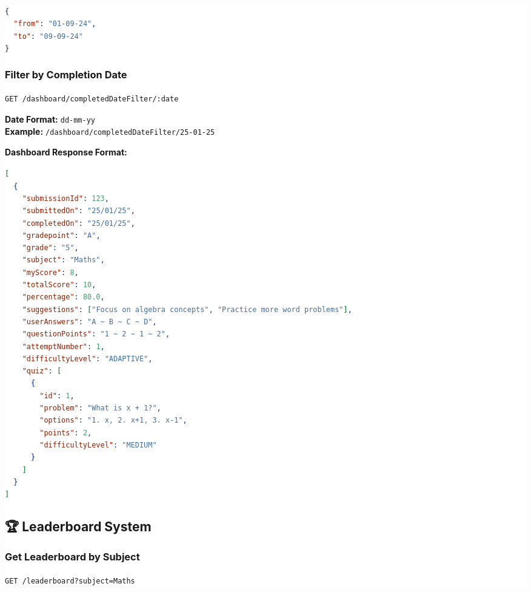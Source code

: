 ```json
{
  "from": "01-09-24",
  "to": "09-09-24"
}
```

### Filter by Completion Date

```
GET /dashboard/completedDateFilter/:date
```

**Date Format:** `dd-mm-yy`  
**Example:** `/dashboard/completedDateFilter/25-01-25`

**Dashboard Response Format:**

```json
[
  {
    "submissionId": 123,
    "submittedOn": "25/01/25",
    "completedOn": "25/01/25",
    "gradepoint": "A",
    "grade": "5",
    "subject": "Maths",
    "myScore": 8,
    "totalScore": 10,
    "percentage": 80.0,
    "suggestions": ["Focus on algebra concepts", "Practice more word problems"],
    "userAnswers": "A ~ B ~ C ~ D",
    "questionPoints": "1 ~ 2 ~ 1 ~ 2",
    "attemptNumber": 1,
    "difficultyLevel": "ADAPTIVE",
    "quiz": [
      {
        "id": 1,
        "problem": "What is x + 1?",
        "options": "1. x, 2. x+1, 3. x-1",
        "points": 2,
        "difficultyLevel": "MEDIUM"
      }
    ]
  }
]
```

## 🏆 Leaderboard System

### Get Leaderboard by Subject

```
GET /leaderboard?subject=Maths
```
